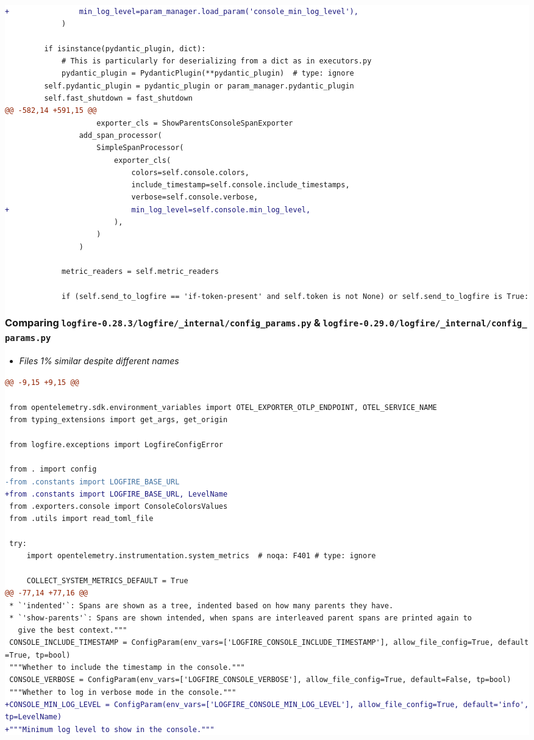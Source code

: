 ```diff
+                min_log_level=param_manager.load_param('console_min_log_level'),
             )
 
         if isinstance(pydantic_plugin, dict):
             # This is particularly for deserializing from a dict as in executors.py
             pydantic_plugin = PydanticPlugin(**pydantic_plugin)  # type: ignore
         self.pydantic_plugin = pydantic_plugin or param_manager.pydantic_plugin
         self.fast_shutdown = fast_shutdown
@@ -582,14 +591,15 @@
                     exporter_cls = ShowParentsConsoleSpanExporter
                 add_span_processor(
                     SimpleSpanProcessor(
                         exporter_cls(
                             colors=self.console.colors,
                             include_timestamp=self.console.include_timestamps,
                             verbose=self.console.verbose,
+                            min_log_level=self.console.min_log_level,
                         ),
                     )
                 )
 
             metric_readers = self.metric_readers
 
             if (self.send_to_logfire == 'if-token-present' and self.token is not None) or self.send_to_logfire is True:
```

### Comparing `logfire-0.28.3/logfire/_internal/config_params.py` & `logfire-0.29.0/logfire/_internal/config_params.py`

 * *Files 1% similar despite different names*

```diff
@@ -9,15 +9,15 @@
 
 from opentelemetry.sdk.environment_variables import OTEL_EXPORTER_OTLP_ENDPOINT, OTEL_SERVICE_NAME
 from typing_extensions import get_args, get_origin
 
 from logfire.exceptions import LogfireConfigError
 
 from . import config
-from .constants import LOGFIRE_BASE_URL
+from .constants import LOGFIRE_BASE_URL, LevelName
 from .exporters.console import ConsoleColorsValues
 from .utils import read_toml_file
 
 try:
     import opentelemetry.instrumentation.system_metrics  # noqa: F401 # type: ignore
 
     COLLECT_SYSTEM_METRICS_DEFAULT = True
@@ -77,14 +77,16 @@
 * `'indented'`: Spans are shown as a tree, indented based on how many parents they have.
 * `'show-parents'`: Spans are shown intended, when spans are interleaved parent spans are printed again to
   give the best context."""
 CONSOLE_INCLUDE_TIMESTAMP = ConfigParam(env_vars=['LOGFIRE_CONSOLE_INCLUDE_TIMESTAMP'], allow_file_config=True, default=True, tp=bool)
 """Whether to include the timestamp in the console."""
 CONSOLE_VERBOSE = ConfigParam(env_vars=['LOGFIRE_CONSOLE_VERBOSE'], allow_file_config=True, default=False, tp=bool)
 """Whether to log in verbose mode in the console."""
+CONSOLE_MIN_LOG_LEVEL = ConfigParam(env_vars=['LOGFIRE_CONSOLE_MIN_LOG_LEVEL'], allow_file_config=True, default='info', tp=LevelName)
+"""Minimum log level to show in the console."""
```